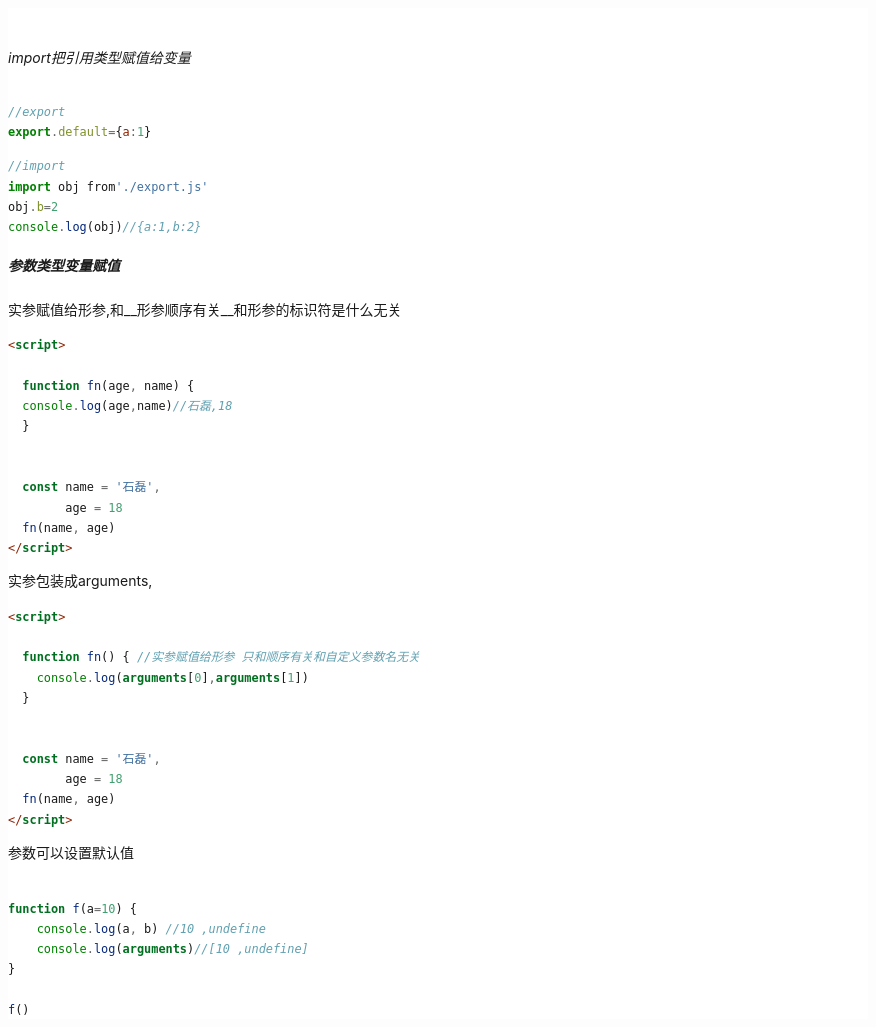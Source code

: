 ​         

###### import把引用类型赋值给变量

```js
//export
export.default={a:1}
```

```js
//import
import obj from'./export.js'
obj.b=2
console.log(obj)//{a:1,b:2}
```

##### 参数类型变量赋值

实参赋值给形参,和__形参顺序有关__和形参的标识符是什么无关

```html
<script>

  function fn(age, name) {
  console.log(age,name)//石磊,18
  }


  const name = '石磊',
        age = 18
  fn(name, age)
</script>

```

实参包装成arguments,

```html
<script>

  function fn() { //实参赋值给形参 只和顺序有关和自定义参数名无关
    console.log(arguments[0],arguments[1])
  }


  const name = '石磊',
        age = 18
  fn(name, age)
</script>
```

参数可以设置默认值

```javascript

function f(a=10) {
    console.log(a, b) //10 ,undefine
    console.log(arguments)//[10 ,undefine]
}

f()

```
